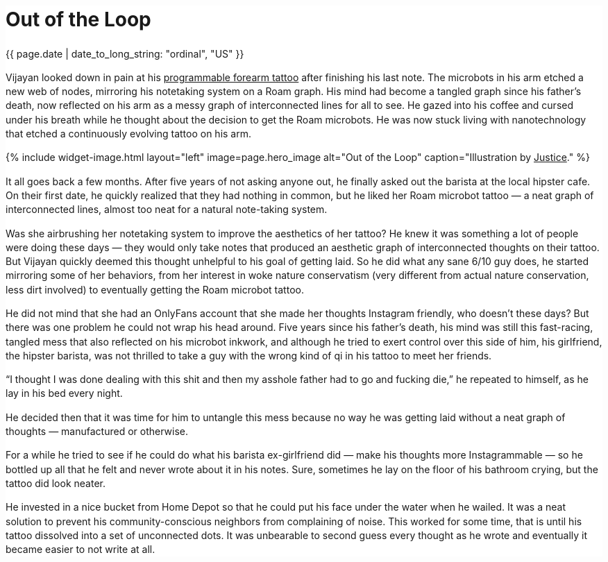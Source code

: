 # Out of the Loop
<time class="db small ttu o-60">{{ page.date | date_to_long_string: "ordinal", "US" }}</time>

Vijayan looked down in pain at his [programmable forearm tattoo](https://roamresearch.com/#/app/Astonishing_Stories/page/6jX2RXOls) after finishing his last note. The microbots in his arm etched a new web of nodes, mirroring his notetaking system on a Roam graph. His mind had become a tangled graph since his father’s death, now reflected on his arm as a messy graph of interconnected lines for all to see. He gazed into his coffee and cursed under his breath while he thought about the decision to get the Roam microbots. He was now stuck living with nanotechnology that etched a continuously evolving tattoo on his arm.

{%
  include widget-image.html
  layout="left"
  image=page.hero_image
  alt="Out of the Loop"
  caption="Illustration by [Justice](/members/thelot-justice/)."
%}

It all goes back a few months. After five years of not asking anyone out, he finally asked out the barista at the local hipster cafe. On their first date, he quickly realized that they had nothing in common, but he liked her Roam microbot tattoo — a neat graph of interconnected lines, almost too neat for a natural note-taking system.

Was she airbrushing her notetaking system to improve the aesthetics of her tattoo? He knew it was something a lot of people were doing these days — they would only take notes that produced an aesthetic graph of interconnected thoughts on their tattoo. But Vijayan quickly deemed this thought unhelpful to his goal of getting laid. So he did what any sane 6/10 guy does, he started mirroring some of her behaviors, from her interest in woke nature conservatism (very different from actual nature conservation, less dirt involved) to eventually getting the Roam microbot tattoo.

He did not mind that she had an OnlyFans account that she made her thoughts Instagram friendly, who doesn’t these days? But there was one problem he could not wrap his head around. Five years since his father’s death, his mind was still this fast-racing, tangled mess that also reflected on his microbot inkwork, and although he tried to exert control over this side of him, his girlfriend, the hipster barista, was not thrilled to take a guy with the wrong kind of qi in his tattoo to meet her friends.

“I thought I was done dealing with this shit and then my asshole father had to go and fucking die,” he repeated to himself, as he lay in his bed every night.

He decided then that it was time for him to untangle this mess because no way he was getting laid without a neat graph of thoughts — manufactured or otherwise.

For a while he tried to see if he could do what his barista ex-girlfriend did — make his thoughts more Instagrammable — so he bottled up all that he felt and never wrote about it in his notes. Sure, sometimes he lay on the floor of his bathroom crying, but the tattoo did look neater.

He invested in a nice bucket from Home Depot so that he could put his face under the water when he wailed. It was a neat solution to prevent his community-conscious neighbors from complaining of noise. This worked for some time, that is until his tattoo dissolved into a set of unconnected dots. It was unbearable to second guess every thought as he wrote and eventually it became easier to not write at all.
